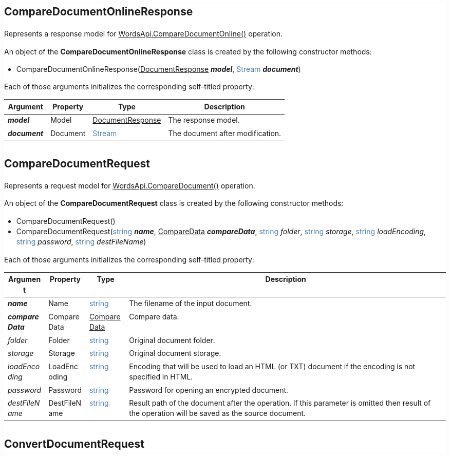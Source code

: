 

## CompareDocumentOnlineResponse

Represents a response model for [WordsApi.CompareDocumentOnline()](/words/compare/) operation.

An object of the **CompareDocumentOnlineResponse** class is created by the following constructor methods:

- CompareDocumentOnlineResponse([DocumentResponse](#documentresponse) ***model***, <span style="color:SteelBlue;">Stream</span> ***document***)

Each of those arguments initializes the corresponding self-titled property:

| Argument             | Property             | Type                                          | Description |
|----------------------|----------------------|-----------------------------------------------|-------------|
| ***model***          | Model                | [DocumentResponse](#documentresponse)         | The response model. |
| ***document***       | Document             | <span style="color:SteelBlue;">Stream</span>  | The document after modification. |



## CompareDocumentRequest

Represents a request model for [WordsApi.CompareDocument()](/words/compare/) operation.

An object of the **CompareDocumentRequest** class is created by the following constructor methods:

- CompareDocumentRequest()
- CompareDocumentRequest(<span style="color:SteelBlue;">string</span> ***name***, [CompareData](#comparedata) ***compareData***, <span style="color:SteelBlue;">string</span> *folder*, <span style="color:SteelBlue;">string</span> *storage*, <span style="color:SteelBlue;">string</span> *loadEncoding*, <span style="color:SteelBlue;">string</span> *password*, <span style="color:SteelBlue;">string</span> *destFileName*)

Each of those arguments initializes the corresponding self-titled property:

| Argument             | Property             | Type                                          | Description |
|----------------------|----------------------|-----------------------------------------------|-------------|
| ***name***           | Name                 | <span style="color:SteelBlue;">string</span>  | The filename of the input document. |
| ***compareData***    | CompareData          | [CompareData](#comparedata)                   | Compare data. |
| *folder*             | Folder               | <span style="color:SteelBlue;">string</span>  | Original document folder. |
| *storage*            | Storage              | <span style="color:SteelBlue;">string</span>  | Original document storage. |
| *loadEncoding*       | LoadEncoding         | <span style="color:SteelBlue;">string</span>  | Encoding that will be used to load an HTML (or TXT) document if the encoding is not specified in HTML. |
| *password*           | Password             | <span style="color:SteelBlue;">string</span>  | Password for opening an encrypted document. |
| *destFileName*       | DestFileName         | <span style="color:SteelBlue;">string</span>  | Result path of the document after the operation. If this parameter is omitted then result of the operation will be saved as the source document. |



## ConvertDocumentRequest
